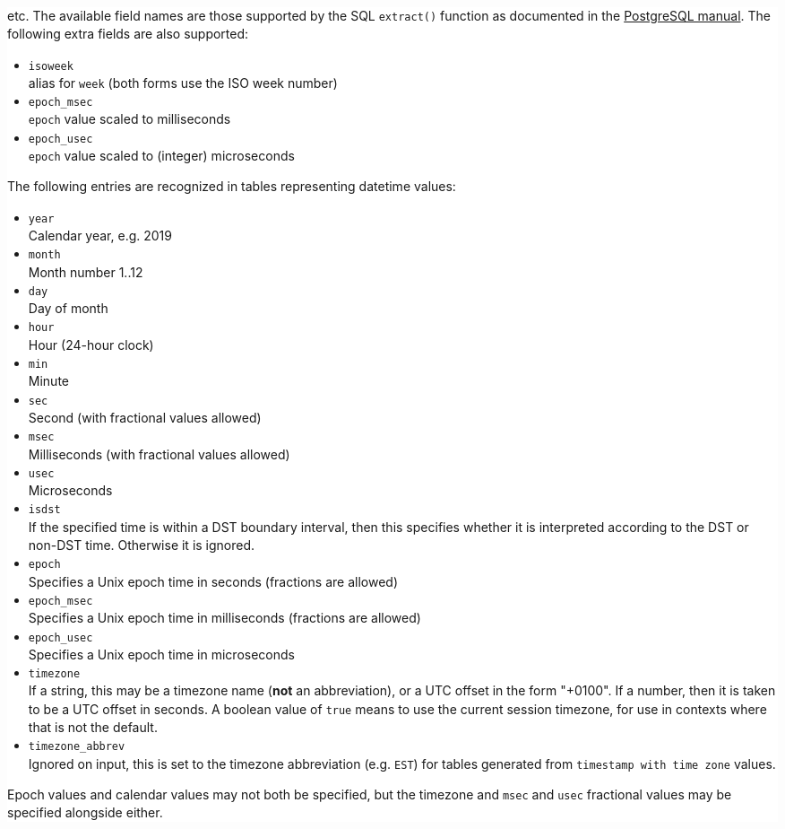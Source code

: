 etc. The available field names are those supported by the SQL
`extract()` function as documented in the
[PostgreSQL manual](https://www.postgresql.org/docs/current/functions-datetime.html#FUNCTIONS-DATETIME-EXTRACT).
The following extra fields are also supported:

* `isoweek`\
  alias for `week` (both forms use the ISO week number)
* `epoch_msec`\
  `epoch` value scaled to milliseconds
* `epoch_usec`\
  `epoch` value scaled to (integer) microseconds

The following entries are recognized in tables representing datetime
values:

* `year`\
  Calendar year, e.g. 2019
* `month`\
  Month number 1..12
* `day`\
  Day of month
* `hour`\
  Hour (24-hour clock)
* `min`\
  Minute
* `sec`\
  Second (with fractional values allowed)
* `msec`\
  Milliseconds (with fractional values allowed)
* `usec`\
  Microseconds
* `isdst`\
  If the specified time is within a DST boundary interval, then this
  specifies whether it is interpreted according to the DST or non-DST
  time. Otherwise it is ignored.
* `epoch`\
  Specifies a Unix epoch time in seconds (fractions are allowed)
* `epoch_msec`\
  Specifies a Unix epoch time in milliseconds (fractions are allowed)
* `epoch_usec`\
  Specifies a Unix epoch time in microseconds
* `timezone`\
  If a string, this may be a timezone name (**not** an abbreviation),
  or a UTC offset in the form "+0100". If a number, then it is taken to
  be a UTC offset in seconds. A boolean value of `true` means to use
  the current session timezone, for use in contexts where that is not
  the default.
* `timezone_abbrev`\
  Ignored on input, this is set to the timezone abbreviation (e.g. `EST`)
  for tables generated from `timestamp with time zone` values.

Epoch values and calendar values may not both be specified, but the
timezone and `msec` and `usec` fractional values may be specified
alongside either.
